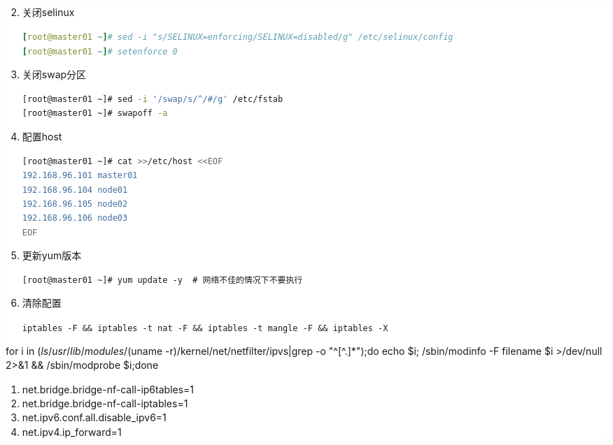  2. 关闭selinux

    ```yaml
    [root@master01 ~]# sed -i "s/SELINUX=enforcing/SELINUX=disabled/g" /etc/selinux/config
    [root@master01 ~]# setenforce 0
    ```

 3. 关闭swap分区

    ```sh
    [root@master01 ~]# sed -i '/swap/s/^/#/g' /etc/fstab
    [root@master01 ~]# swapoff -a  
    ```

 4. 配置host

    ```sh
    [root@master01 ~]# cat >>/etc/host <<EOF
    192.168.96.101 master01
    192.168.96.104 node01
    192.168.96.105 node02
    192.168.96.106 node03
    EOF
    ```

 5. 更新yum版本

    ```
    [root@master01 ~]# yum update -y  # 网络不佳的情况下不要执行
    ```
 6. 清除配置
    ```
    iptables -F && iptables -t nat -F && iptables -t mangle -F && iptables -X
    ```

for i in $(ls /usr/lib/modules/$(uname -r)/kernel/net/netfilter/ipvs|grep -o "^[^.]*");do echo $i; /sbin/modinfo -F filename $i >/dev/null 2>&1 && /sbin/modprobe $i;done

1. net.bridge.bridge-nf-call-ip6tables=1
2. net.bridge.bridge-nf-call-iptables=1
3. net.ipv6.conf.all.disable_ipv6=1
4. net.ipv4.ip_forward=1
